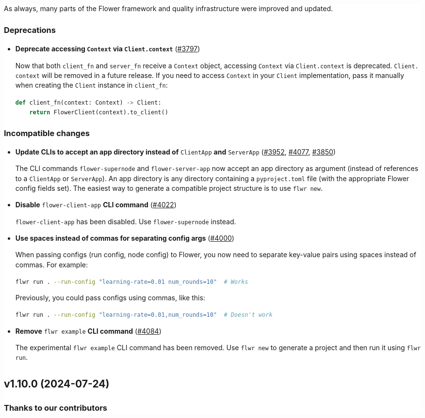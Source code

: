   As always, many parts of the Flower framework and quality infrastructure were improved and updated.

### Deprecations

- **Deprecate accessing `Context` via `Client.context`** ([#3797](https://github.com/adap/flower/pull/3797))

  Now that both `client_fn` and `server_fn` receive a `Context` object, accessing `Context` via `Client.context` is deprecated. `Client.context` will be removed in a future release. If you need to access `Context` in your `Client` implementation, pass it manually when creating the `Client` instance in `client_fn`:

  ```python
  def client_fn(context: Context) -> Client:
      return FlowerClient(context).to_client()
  ```

### Incompatible changes

- **Update CLIs to accept an app directory instead of** `ClientApp` **and** `ServerApp` ([#3952](https://github.com/adap/flower/pull/3952), [#4077](https://github.com/adap/flower/pull/4077), [#3850](https://github.com/adap/flower/pull/3850))

  The CLI commands `flower-supernode` and `flower-server-app` now accept an app directory as argument (instead of references to a `ClientApp` or `ServerApp`). An app directory is any directory containing a `pyproject.toml` file (with the appropriate Flower config fields set). The easiest way to generate a compatible project structure is to use `flwr new`.

- **Disable** `flower-client-app` **CLI command** ([#4022](https://github.com/adap/flower/pull/4022))

  `flower-client-app` has been disabled. Use `flower-supernode` instead.

- **Use spaces instead of commas for separating config args** ([#4000](https://github.com/adap/flower/pull/4000))

  When passing configs (run config, node config) to Flower, you now need to separate key-value pairs using spaces instead of commas. For example:

  ```bash
  flwr run . --run-config "learning-rate=0.01 num_rounds=10"  # Works
  ```

  Previously, you could pass configs using commas, like this:

  ```bash
  flwr run . --run-config "learning-rate=0.01,num_rounds=10"  # Doesn't work
  ```

- **Remove** `flwr example` **CLI command** ([#4084](https://github.com/adap/flower/pull/4084))

  The experimental `flwr example` CLI command has been removed. Use `flwr new` to generate a project and then run it using `flwr run`.

## v1.10.0 (2024-07-24)

### Thanks to our contributors
